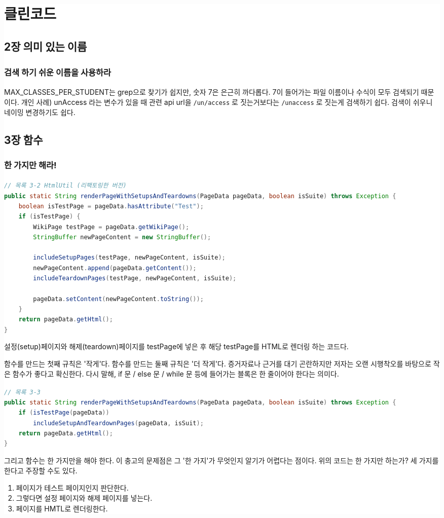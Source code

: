 # 클린코드

## 2장 의미 있는 이름
### 검색 하기 쉬운 이름을 사용하라
MAX_CLASSES_PER_STUDENT는 grep으로 찾기가 쉽지만, 숫자 7은 은근히 까다롭다. 7이 들어가는 파일 이름이나 수식이 모두 검색되기 때문이다.
개인 사례) unAccess 라는 변수가 있을 때 관련 api url을 `/un/access` 로 짓는거보다는 `/unaccess` 로 짓는게 검색하기 쉽다. 검색이 쉬우니 네이밍 변경하기도 쉽다.

## 3장 함수
### 한 가지만 해라!
```java
// 목록 3-2 HtmlUtil (리팩토링한 버전)
public static String renderPageWithSetupsAndTeardowns(PageData pageData, boolean isSuite) throws Exception {
    boolean isTestPage = pageData.hasAttribute("Test");
    if (isTestPage) {
        WikiPage testPage = pageData.getWikiPage();
        StringBuffer newPageContent = new StringBuffer();

        includeSetupPages(testPage, newPageContent, isSuite);
        newPageContent.append(pageData.getContent());
        includeTeardownPages(testPage, newPageContent, isSuite);

        pageData.setContent(newPageContent.toString());
    }
    return pageData.getHtml();
}
```

설정(setup)페이지와 해제(teardown)페이지를 testPage에 넣은 후 해당 testPage를 HTML로 렌더링 하는 코드다.

함수를 만드는 첫째 규칙은 '작게'다. 함수를 만드는 둘째 규칙은 '더 작게'다. 증거자료나 근거를 대기 곤란하지만 저자는 오랜 시행착오를 바탕으로 작은 함수가 좋다고 확신한다.
다시 말해, if 문 / else 문 / while 문 등에 들어가는 블록은 한 줄이어야 한다는 의미다.

```java
// 목록 3-3
public static String renderPageWithSetupsAndTeardowns(PageData pageData, boolean isSuite) throws Exception {
    if (isTestPage(pageData))
        includeSetupAndTeardownPages(pageData, isSuit);
    return pageData.getHtml();
}
```

그리고 함수는 한 가지만을 해야 한다. 이 충고의 문제점은 그 '한 가지'가 무엇인지 알기가 어렵다는 점이다. 위의 코드는 한 가지만 하는가? 세 가지를 한다고 주장할 수도 있다.

1. 페이지가 테스트 페이지인지 판단한다.
2. 그렇다면 설정 페이지와 해제 페이지를 넣는다.
3. 페이지를 HMTL로 렌더링한다.
